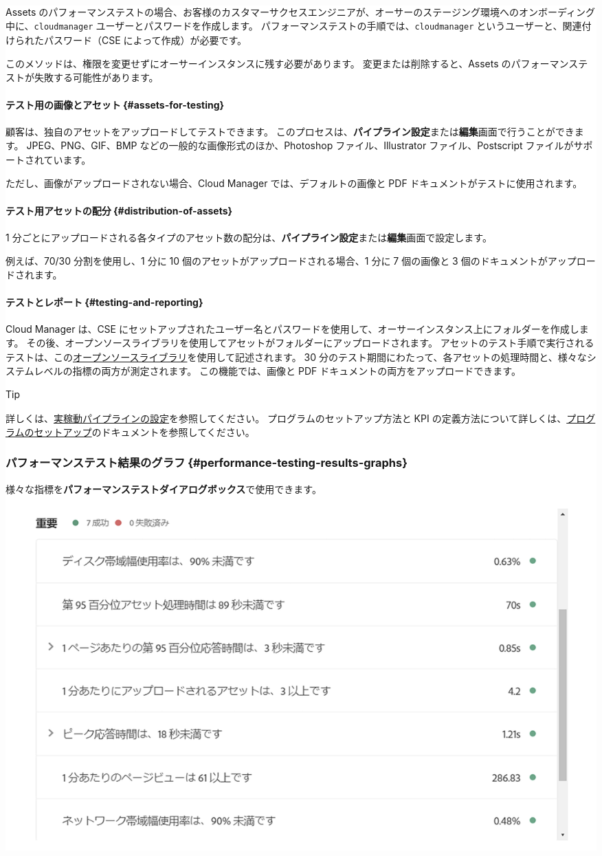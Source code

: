 Assets のパフォーマンステストの場合、お客様のカスタマーサクセスエンジニアが、オーサーのステージング環境へのオンボーディング中に、`cloudmanager` ユーザーとパスワードを作成します。 パフォーマンステストの手順では、`cloudmanager` というユーザーと、関連付けられたパスワード（CSE によって作成）が必要です。

このメソッドは、権限を変更せずにオーサーインスタンスに残す必要があります。 変更または削除すると、Assets のパフォーマンステストが失敗する可能性があります。

#### テスト用の画像とアセット {#assets-for-testing}

顧客は、独自のアセットをアップロードしてテストできます。 このプロセスは、**パイプライン設定**&#x200B;または&#x200B;**編集**&#x200B;画面で行うことができます。 JPEG、PNG、GIF、BMP などの一般的な画像形式のほか、Photoshop ファイル、Illustrator ファイル、Postscript ファイルがサポートされています。

ただし、画像がアップロードされない場合、Cloud Manager では、デフォルトの画像と PDF ドキュメントがテストに使用されます。

#### テスト用アセットの配分 {#distribution-of-assets}

1 分ごとにアップロードされる各タイプのアセット数の配分は、**パイプライン設定**&#x200B;または&#x200B;**編集**&#x200B;画面で設定します。

例えば、70/30 分割を使用し、1 分に 10 個のアセットがアップロードされる場合、1 分に 7 個の画像と 3 個のドキュメントがアップロードされます。

#### テストとレポート {#testing-and-reporting}

Cloud Manager は、CSE にセットアップされたユーザー名とパスワードを使用して、オーサーインスタンス上にフォルダーを作成します。 その後、オープンソースライブラリを使用してアセットがフォルダーにアップロードされます。 アセットのテスト手順で実行されるテストは、この[オープンソースライブラリ](https://github.com/adobe/toughday2)を使用して記述されます。 30 分のテスト期間にわたって、各アセットの処理時間と、様々なシステムレベルの指標の両方が測定されます。 この機能では、画像と PDF ドキュメントの両方をアップロードできます。

>[!TIP]
>
>詳しくは、[実稼動パイプラインの設定](/help/using/production-pipelines.md)を参照してください。 プログラムのセットアップ方法と KPI の定義方法について詳しくは、[プログラムのセットアップ](/help/getting-started/program-setup.md)のドキュメントを参照してください。

### パフォーマンステスト結果のグラフ {#performance-testing-results-graphs}

様々な指標を&#x200B;**パフォーマンステストダイアログボックス**&#x200B;で使用できます。

![指標のリスト](/help/assets/understand_test-results-screen1.png)
